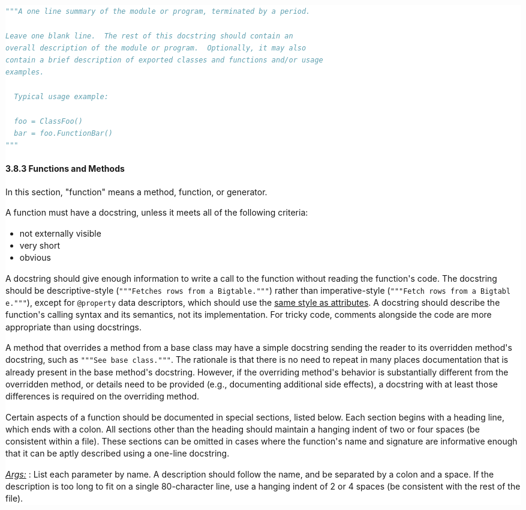 ```python
"""A one line summary of the module or program, terminated by a period.

Leave one blank line.  The rest of this docstring should contain an
overall description of the module or program.  Optionally, it may also
contain a brief description of exported classes and functions and/or usage
examples.

  Typical usage example:

  foo = ClassFoo()
  bar = foo.FunctionBar()
"""
```

<a id="s3.8.3-functions-and-methods"></a> <a id="383-functions-and-methods"></a>
<a id="functions-and-methods"></a>

<a id="function-docs"></a>

#### 3.8.3 Functions and Methods

In this section, "function" means a method, function, or generator.

A function must have a docstring, unless it meets all of the following criteria:

-   not externally visible
-   very short
-   obvious

A docstring should give enough information to write a call to the function
without reading the function's code. The docstring should be descriptive-style
(`"""Fetches rows from a Bigtable."""`) rather than imperative-style
(`"""Fetch rows from a Bigtable."""`), except for `@property` data descriptors,
which should use the <a href="#384-classes">same style as attributes</a>. A
docstring should describe the function's calling syntax and its semantics, not
its implementation. For tricky code, comments alongside the code are more
appropriate than using docstrings.

A method that overrides a method from a base class may have a simple docstring
sending the reader to its overridden method's docstring, such as
`"""See base class."""`. The rationale is that there is no need to repeat in
many places documentation that is already present in the base method's
docstring. However, if the overriding method's behavior is substantially
different from the overridden method, or details need to be provided (e.g.,
documenting additional side effects), a docstring with at least those
differences is required on the overriding method.

Certain aspects of a function should be documented in special sections, listed
below. Each section begins with a heading line, which ends with a colon. All
sections other than the heading should maintain a hanging indent of two or four
spaces (be consistent within a file). These sections can be omitted in cases
where the function's name and signature are informative enough that it can be
aptly described using a one-line docstring.

<a id="doc-function-args"></a> [_Args:_](#doc-function-args) : List each
parameter by name. A description should follow the name, and be separated by a
colon and a space. If the description is too long to fit on a single
80-character line, use a hanging indent of 2 or 4 spaces (be consistent with the
rest of the file).
